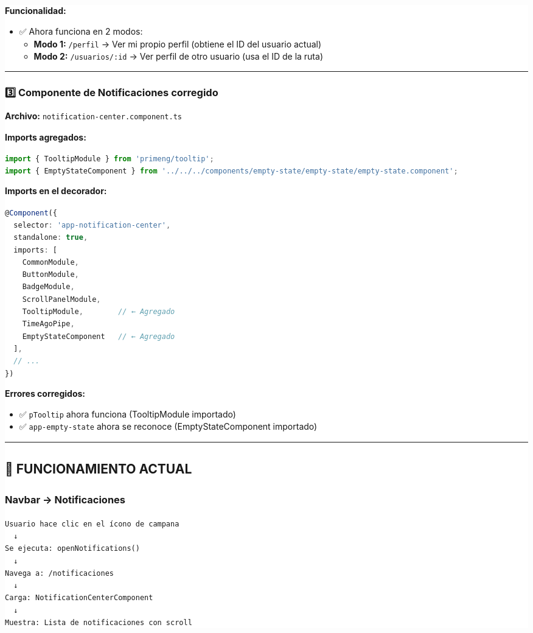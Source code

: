 **Funcionalidad:**
- ✅ Ahora funciona en 2 modos:
  - **Modo 1:** `/perfil` → Ver mi propio perfil (obtiene el ID del usuario actual)
  - **Modo 2:** `/usuarios/:id` → Ver perfil de otro usuario (usa el ID de la ruta)

---

### 3️⃣ Componente de Notificaciones corregido

**Archivo:** `notification-center.component.ts`

**Imports agregados:**
```typescript
import { TooltipModule } from 'primeng/tooltip';
import { EmptyStateComponent } from '../../../components/empty-state/empty-state/empty-state.component';
```

**Imports en el decorador:**
```typescript
@Component({
  selector: 'app-notification-center',
  standalone: true,
  imports: [
    CommonModule,
    ButtonModule,
    BadgeModule,
    ScrollPanelModule,
    TooltipModule,        // ← Agregado
    TimeAgoPipe,
    EmptyStateComponent   // ← Agregado
  ],
  // ...
})
```

**Errores corregidos:**
- ✅ `pTooltip` ahora funciona (TooltipModule importado)
- ✅ `app-empty-state` ahora se reconoce (EmptyStateComponent importado)

---

## 🎯 FUNCIONAMIENTO ACTUAL

### Navbar → Notificaciones
```
Usuario hace clic en el ícono de campana
  ↓
Se ejecuta: openNotifications()
  ↓
Navega a: /notificaciones
  ↓
Carga: NotificationCenterComponent
  ↓
Muestra: Lista de notificaciones con scroll
```
